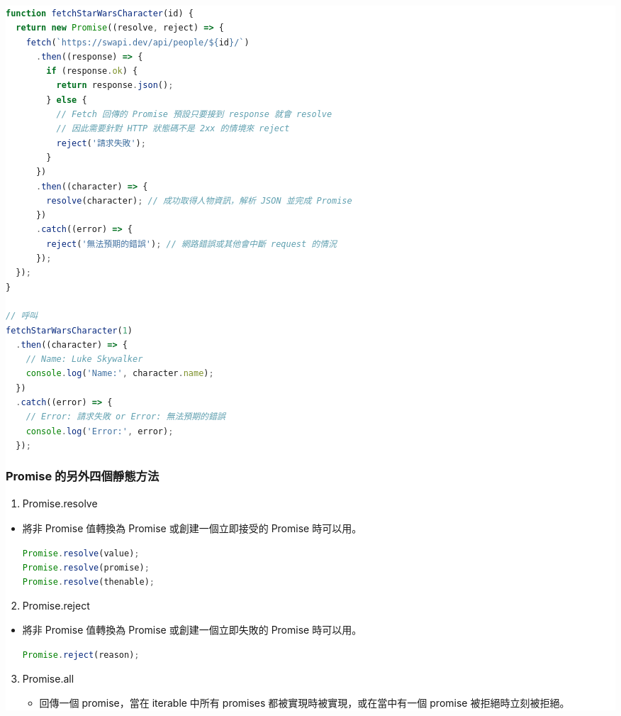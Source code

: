 ```javascript
function fetchStarWarsCharacter(id) {
  return new Promise((resolve, reject) => {
    fetch(`https://swapi.dev/api/people/${id}/`)
      .then((response) => {
        if (response.ok) {
          return response.json();
        } else {
          // Fetch 回傳的 Promise 預設只要接到 response 就會 resolve
          // 因此需要針對 HTTP 狀態碼不是 2xx 的情境來 reject
          reject('請求失敗');
        }
      })
      .then((character) => {
        resolve(character); // 成功取得人物資訊，解析 JSON 並完成 Promise
      })
      .catch((error) => {
        reject('無法預期的錯誤'); // 網路錯誤或其他會中斷 request 的情況
      });
  });
}

// 呼叫
fetchStarWarsCharacter(1)
  .then((character) => {
    // Name: Luke Skywalker
    console.log('Name:', character.name);
  })
  .catch((error) => {
    // Error: 請求失敗 or Error: 無法預期的錯誤
    console.log('Error:', error);
  });
```

### Promise 的另外四個靜態方法

1. Promise.resolve

- 將非 Promise 值轉換為 Promise 或創建一個立即接受的 Promise 時可以用。
  ```javascript
  Promise.resolve(value);
  Promise.resolve(promise);
  Promise.resolve(thenable);
  ```

2. Promise.reject

- 將非 Promise 值轉換為 Promise 或創建一個立即失敗的 Promise 時可以用。
  ```javascript
  Promise.reject(reason);
  ```

3. Promise.all

   - 回傳一個 promise，當在 iterable 中所有 promises 都被實現時被實現，或在當中有一個 promise 被拒絕時立刻被拒絕。
